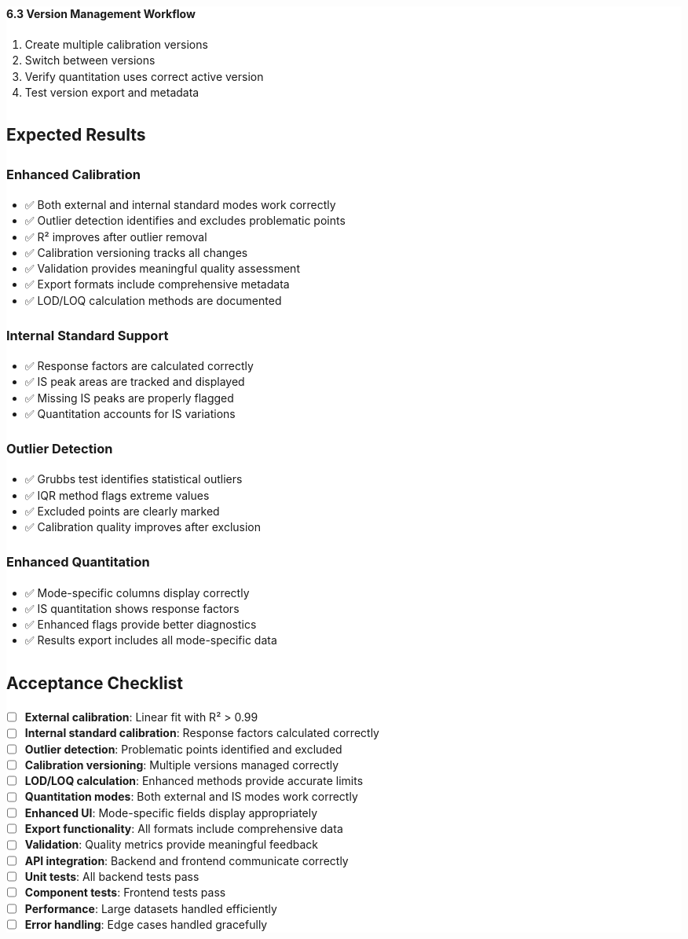#### 6.3 Version Management Workflow
1. Create multiple calibration versions
2. Switch between versions
3. Verify quantitation uses correct active version
4. Test version export and metadata

## Expected Results

### Enhanced Calibration
- ✅ Both external and internal standard modes work correctly
- ✅ Outlier detection identifies and excludes problematic points
- ✅ R² improves after outlier removal
- ✅ Calibration versioning tracks all changes
- ✅ Validation provides meaningful quality assessment
- ✅ Export formats include comprehensive metadata
- ✅ LOD/LOQ calculation methods are documented

### Internal Standard Support
- ✅ Response factors are calculated correctly
- ✅ IS peak areas are tracked and displayed
- ✅ Missing IS peaks are properly flagged
- ✅ Quantitation accounts for IS variations

### Outlier Detection
- ✅ Grubbs test identifies statistical outliers
- ✅ IQR method flags extreme values
- ✅ Excluded points are clearly marked
- ✅ Calibration quality improves after exclusion

### Enhanced Quantitation
- ✅ Mode-specific columns display correctly
- ✅ IS quantitation shows response factors
- ✅ Enhanced flags provide better diagnostics
- ✅ Results export includes all mode-specific data

## Acceptance Checklist

- [ ] **External calibration**: Linear fit with R² > 0.99
- [ ] **Internal standard calibration**: Response factors calculated correctly
- [ ] **Outlier detection**: Problematic points identified and excluded
- [ ] **Calibration versioning**: Multiple versions managed correctly
- [ ] **LOD/LOQ calculation**: Enhanced methods provide accurate limits
- [ ] **Quantitation modes**: Both external and IS modes work correctly
- [ ] **Enhanced UI**: Mode-specific fields display appropriately
- [ ] **Export functionality**: All formats include comprehensive data
- [ ] **Validation**: Quality metrics provide meaningful feedback
- [ ] **API integration**: Backend and frontend communicate correctly
- [ ] **Unit tests**: All backend tests pass
- [ ] **Component tests**: Frontend tests pass
- [ ] **Performance**: Large datasets handled efficiently
- [ ] **Error handling**: Edge cases handled gracefully
